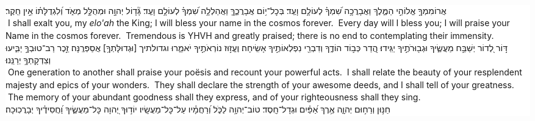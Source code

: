 
<tr><td style="vertical-align:top;">
<div class="liturgy" lang="he">
<span class="acrostic">אֲ</span>רוֹמִמְךָ֣ אֱלוֹהַ֣י הַמֶּ֑לֶךְ 
וַאֲבָרֲכָ֥ה שִׁ֝מְךָ֗ לְעוֹלָ֥ם וָעֶֽד׃ 
<span class="acrostic">בְּ</span>כׇל־י֥וֹם אֲבָרֲכֶ֑ךָּ 
וַאֲהַלְלָ֥ה שִׁ֝מְךָ֗ לְעוֹלָ֥ם וָעֶֽד׃ 
<span class="acrostic">גָּ֘</span>ד֤וֹל יְהוָ֣ה וּמְהֻלָּ֣ל מְאֹ֑ד 
וְ֝לִגְדֻלָּת֗וֹ אֵ֣ין חֵֽקֶר׃ 
</span></div></td>
 
<td style="vertical-align:top;">
<div class="english" lang="en">
<span class="acrostic">&nbsp;</span>I shall exalt you, my <em>elo'ah</em> the King; 
I will bless your name in the cosmos forever. 
<span class="acrostic">&nbsp;</span>Every day will I bless you; 
I will praise your Name in the cosmos forever. 
<span class="acrostic">&nbsp;</span>Tremendous is YHVH and greatly praised; 
there is no end to contemplating their immensity.
</div></td></tr>


<tr><td style="vertical-align:top;">
<div class="liturgy" lang="he">
<span class="acrostic">דּ֣</span>וֹר לְ֭דוֹר יְשַׁבַּ֣ח מַעֲשֶׂ֑יךָ 
וּגְב֖וּרֹתֶ֣יךָ יַגִּֽידוּ׃ 
<span class="acrostic">הֲ֭</span>דַר כְּב֣וֹד הוֹדֶ֑ךָ 
וְדִבְרֵ֖י נִפְלְאוֹתֶ֣יךָ אָשִֽׂיחָה׃ 
<span class="acrostic">וֶ</span>עֱז֣וּז נוֹרְאֹתֶ֣יךָ יֹאמֵ֑רוּ 
וגדולתיך [וּגְדוּלָּתְךָ֥] אֲסַפְּרֶֽנָּה׃ 
<span class="acrostic">זֵ֣</span>כֶר רַב־טוּבְךָ֣ יַבִּ֑יעוּ 
וְצִדְקָתְךָ֥ יְרַנֵּֽנוּ׃ 
</span></div></td>
 
<td style="vertical-align:top;">
<div class="english" lang="en">
<span class="acrostic">&nbsp;</span>One generation to another shall praise your poësis
and recount your powerful acts.
<span class="acrostic">&nbsp;</span>I shall relate the beauty of your resplendent majesty 
and epics of your wonders. 
<span class="acrostic">&nbsp;</span>They shall declare the strength of your awesome deeds, 
and I shall tell of your greatness. 
<span class="acrostic">&nbsp;</span>The memory of your abundant goodness shall they express, 
and of your righteousness shall they sing. 
</div></td></tr>


<tr><td style="vertical-align:top;">
<div class="liturgy" lang="he">
<span class="acrostic">חַ</span>נּ֣וּן וְרַח֣וּם יְהוָ֑ה 
אֶ֥רֶךְ אַ֝פַּ֗יִם וּגְדָל־חָֽסֶד׃ 
<span class="acrostic">ט</span>וֹב־יְהוָ֥ה לַכֹּ֑ל 
וְ֝רַחֲמָ֗יו עַל־כׇּל־מַעֲשָֽׂיו׃ 
<span class="acrostic">י</span>וֹד֣וּךָ יְ֭הוָה כׇּל־מַעֲשֶׂ֑יךָ 
וַ֝חֲסִידֶ֗יךָ יְבָרֲכֽוּכָה׃ 
</span></div></td>
 